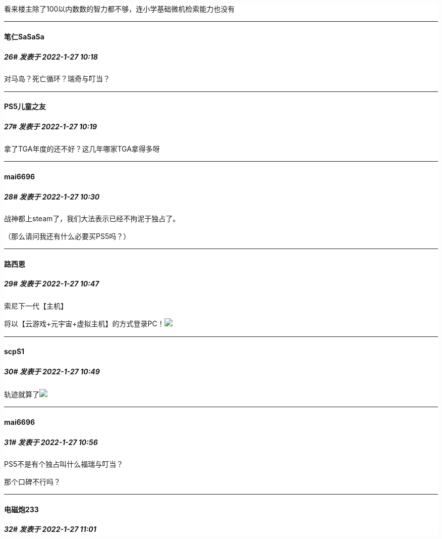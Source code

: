 看来楼主除了100以内数数的智力都不够，连小学基础微机检索能力也没有

*****

####  笔仁SaSaSa  
##### 26#       发表于 2022-1-27 10:18

对马岛？死亡循环？瑞奇与叮当？

*****

####  PS5儿童之友  
##### 27#       发表于 2022-1-27 10:19

拿了TGA年度的还不好？这几年哪家TGA拿得多呀

*****

####  mai6696  
##### 28#       发表于 2022-1-27 10:30

战神都上steam了，我们大法表示已经不拘泥于独占了。

（那么请问我还有什么必要买PS5吗？）

*****

####  路西恩  
##### 29#       发表于 2022-1-27 10:47

索尼下一代【主机】

将以【云游戏+元宇宙+虚拟主机】的方式登录PC！<img src="https://static.saraba1st.com/image/smiley/face2017/047.png" referrerpolicy="no-referrer">

*****

####  scpS1  
##### 30#       发表于 2022-1-27 10:49

轨迹就算了<img src="https://static.saraba1st.com/image/smiley/face2017/018.png" referrerpolicy="no-referrer">



*****

####  mai6696  
##### 31#       发表于 2022-1-27 10:56

PS5不是有个独占叫什么福瑞与叮当？

那个口碑不行吗？

*****

####  电磁炮233  
##### 32#       发表于 2022-1-27 11:01

